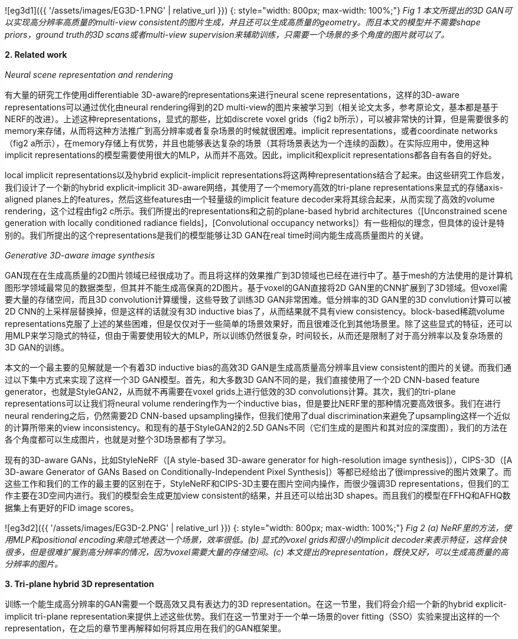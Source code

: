 
![eg3d1]({{ '/assets/images/EG3D-1.PNG' | relative_url }})
{: style="width: 800px; max-width: 100%;"}
*Fig 1 本文所提出的3D GAN可以实现高分辨率高质量的multi-view consistent的图片生成，并且还可以生成高质量的geometry。而且本文的模型并不需要shape priors，ground truth的3D scans或者multi-view supervision来辅助训练，只需要一个场景的多个角度的图片就可以了。*


**2. Related work**

*Neural scene representation and rendering*

有大量的研究工作使用differentiable 3D-aware的representations来进行neural scene representations，这样的3D-aware representations可以通过优化由neural rendering得到的2D multi-view的图片来被学习到（相关论文太多，参考原论文，基本都是基于NERF的改进）。上述这种representations，显式的那些，比如discrete voxel grids（fig2 b所示），可以被非常快的计算，但是需要很多的memory来存储，从而将这种方法推广到高分辨率或者复杂场景的时候就很困难。implicit representations，或者coordinate networks（fig2 a所示），在memory存储上有优势，并且也能够表达复杂的场景（其将场景表达为一个连续的函数）。在实际应用中，使用这种implicit representations的模型需要使用很大的MLP，从而并不高效。因此，implicit和explicit representations都各自有各自的好处。

local implicit representations以及hybrid explicit-implicit representations将这两种representations结合了起来。由这些研究工作启发，我们设计了一个新的hybrid explicit-implicit 3D-aware网络，其使用了一个memory高效的tri-plane representations来显式的存储axis-aligned planes上的features，然后这些features由一个轻量级的implicit feature decoder来将其综合起来，从而实现了高效的volume rendering，这个过程由fig2 c所示。我们所提出的representations和之前的plane-based hybrid architectures（[Unconstrained scene generation with locally conditioned radiance fields]，[Convolutional occupancy networks]）有一些相似的理念，但具体的设计是特别的。我们所提出的这个representations是我们的模型能够让3D GAN在real time时间内能生成高质量图片的关键。

*Generative 3D-aware image synthesis*

GAN现在在生成高质量的2D图片领域已经很成功了。而且将这样的效果推广到3D领域也已经在进行中了。基于mesh的方法使用的是计算机图形学领域最常见的数据类型，但其并不能生成高保真的2D图片。基于voxel的GAN直接将2D GAN里的CNN扩展到了3D领域。但voxel需要大量的存储空间，而且3D convolution计算缓慢，这些导致了训练3D GAN非常困难。低分辨率的3D GAN里的3D convlution计算可以被2D CNN的上采样层替换掉，但是这样的话就没有3D inductive bias了，从而结果就不具有view consistency。block-based稀疏volume representations克服了上述的某些困难，但是仅仅对于一些简单的场景效果好，而且很难泛化到其他场景里。除了这些显式的特征，还可以用MLP来学习隐式的特征，但由于需要使用较大的MLP，所以训练仍然很复杂，时间较长，从而还是限制了对于高分辨率以及复杂场景的3D GAN的训练。

本文的一个最主要的见解就是一个有着3D inductive bias的高效3D GAN是生成高质量高分辨率且view consistent的图片的关键。而我们通过以下集中方式来实现了这样一个3D GAN模型。首先，和大多数3D GAN不同的是，我们直接使用了一个2D CNN-based feature generator，也就是StyleGAN2，从而就不再需要在voxel grids上进行低效的3D convolutions计算。其次，我们的tri-plane representations可以让我们将neural volume rendering作为一个inductive bias，但是要比NERF里的那种情况要高效很多。我们在进行neural rendering之后，仍然需要2D CNN-based upsampling操作，但我们使用了dual discrimination来避免了upsampling这样一个近似的计算所带来的view inconsistency。和现有的基于StyleGAN2的2.5D GANs不同（它们生成的是图片和其对应的深度图），我们的方法在各个角度都可以生成图片，也就是对整个3D场景都有了学习。

现有的3D-aware GANs，比如StyleNeRF（[A style-based 3D-aware generator for high-resolution image synthesis]），CIPS-3D（[A 3D-aware Generator of GANs Based on Conditionally-Independent Pixel Synthesis]）等都已经给出了很impressive的图片效果了。而这些工作和我们的工作的最主要的区别在于，StyleNeRF和CIPS-3D主要在图片空间内操作，而很少强调3D representations，但我们的工作主要在3D空间内进行。我们的模型会生成更加view consistent的结果，并且还可以给出3D shapes。而且我们的模型在FFHQ和AFHQ数据集上有更好的FID image scores。

![eg3d2]({{ '/assets/images/EG3D-2.PNG' | relative_url }})
{: style="width: 800px; max-width: 100%;"}
*Fig 2 (a) NeRF里的方法，使用MLP和positional encoding来隐式地表达一个场景，效率很低。(b) 显式的voxel grids和很小的implicit decoder来表示特征，这样会快很多，但是很难扩展到高分辨率的情况，因为voxel需要大量的存储空间。(c) 本文提出的representation，既快又好，可以生成高质量的高分辨率的图片。*


**3. Tri-plane hybrid 3D representation**

训练一个能生成高分辨率的GAN需要一个既高效又具有表达力的3D representation。在这一节里，我们将会介绍一个新的hybrid explicit-implicit tri-plane representation来提供上述这些优势。我们在这一节里对于一个单一场景的over fitting（SSO）实验来提出这样的一个representation，在之后的章节里再解释如何将其应用在我们的GAN框架里。
